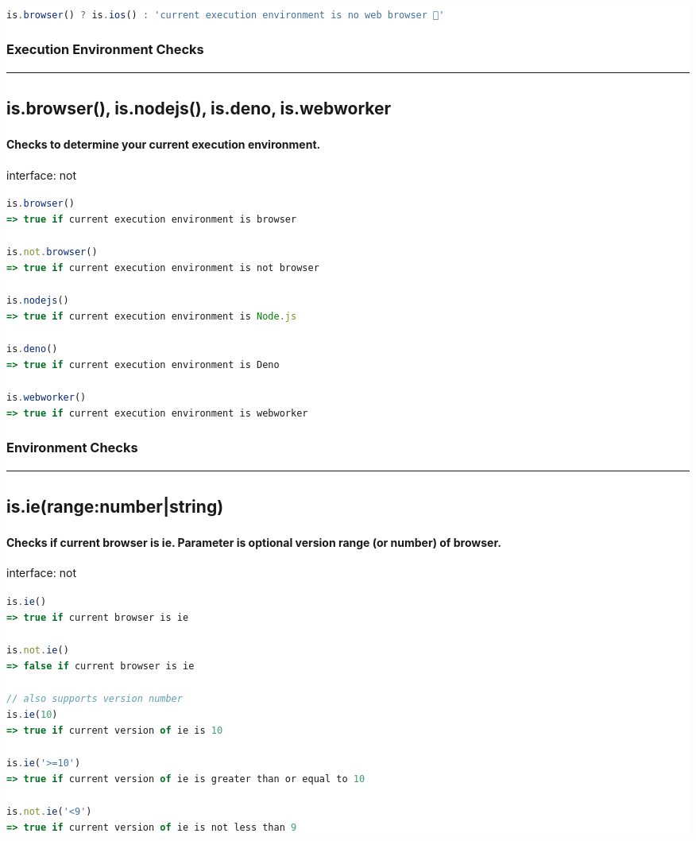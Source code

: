 ```javascript
is.browser() ? is.ios() : 'current execution environment is no web browser 🤷'
```


### Execution Environment Checks
------------------------------------------------
is.browser(), is.nodejs(), is.deno, is.webworker
------------------------------------------------
#### Checks to determine your current execution environment.
interface: not

```javascript
is.browser()
=> true if current execution environment is browser

is.not.browser()
=> true if current execution environment is not browser

is.nodejs()
=> true if current execution environment is Node.js

is.deno()
=> true if current execution environment is Deno

is.webworker()
=> true if current execution environment is webworker
```


### Environment Checks
------------------------------------------------
is.ie(range:number|string)
-------------------
#### Checks if current browser is ie. Parameter is optional version range (or number) of browser.
interface: not

```javascript
is.ie()
=> true if current browser is ie

is.not.ie()
=> false if current browser is ie

// also supports version number
is.ie(10)
=> true if current version of ie is 10

is.ie('>=10')
=> true if current version of ie is greater than or equal to 10

is.not.ie('<9')
=> true if current version of ie is not less than 9
```
